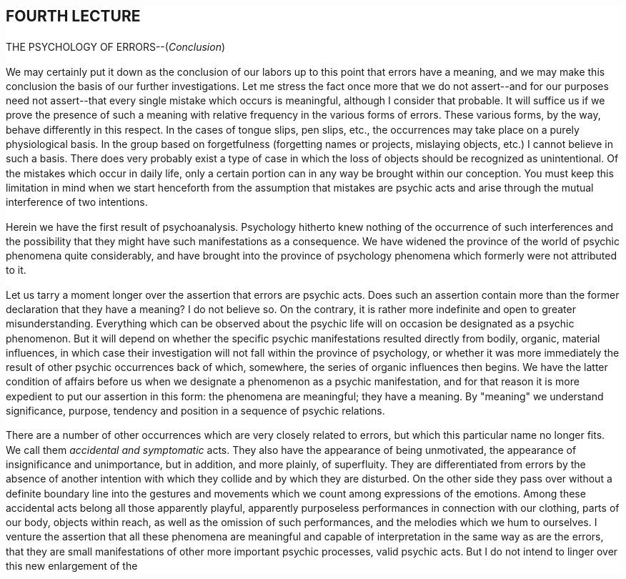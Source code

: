 ## FOURTH LECTURE

THE PSYCHOLOGY OF ERRORS--(_Conclusion_)


We may certainly put it down as the conclusion of our labors up to this
point that errors have a meaning, and we may make this conclusion the
basis of our further investigations. Let me stress the fact once more
that we do not assert--and for our purposes need not assert--that every
single mistake which occurs is meaningful, although I consider that
probable. It will suffice us if we prove the presence of such a meaning
with relative frequency in the various forms of errors. These various
forms, by the way, behave differently in this respect. In the cases of
tongue slips, pen slips, etc., the occurrences may take place on a
purely physiological basis. In the group based on forgetfulness
(forgetting names or projects, mislaying objects, etc.) I cannot believe
in such a basis. There does very probably exist a type of case in which
the loss of objects should be recognized as unintentional. Of the
mistakes which occur in daily life, only a certain portion can in any
way be brought within our conception. You must keep this limitation in
mind when we start henceforth from the assumption that mistakes are
psychic acts and arise through the mutual interference of two
intentions.

Herein we have the first result of psychoanalysis. Psychology hitherto
knew nothing of the occurrence of such interferences and the possibility
that they might have such manifestations as a consequence. We have
widened the province of the world of psychic phenomena quite
considerably, and have brought into the province of psychology phenomena
which formerly were not attributed to it.

Let us tarry a moment longer over the assertion that errors are psychic
acts. Does such an assertion contain more than the former declaration
that they have a meaning? I do not believe so. On the contrary, it is
rather more indefinite and open to greater misunderstanding. Everything
which can be observed about the psychic life will on occasion be
designated as a psychic phenomenon. But it will depend on whether the
specific psychic manifestations resulted directly from bodily, organic,
material influences, in which case their investigation will not fall
within the province of psychology, or whether it was more immediately
the result of other psychic occurrences back of which, somewhere, the
series of organic influences then begins. We have the latter condition
of affairs before us when we designate a phenomenon as a psychic
manifestation, and for that reason it is more expedient to put our
assertion in this form: the phenomena are meaningful; they have a
meaning. By "meaning" we understand significance, purpose, tendency and
position in a sequence of psychic relations.

There are a number of other occurrences which are very closely related
to errors, but which this particular name no longer fits. We call them
_accidental and symptomatic_ acts. They also have the appearance of
being unmotivated, the appearance of insignificance and unimportance,
but in addition, and more plainly, of superfluity. They are
differentiated from errors by the absence of another intention with
which they collide and by which they are disturbed. On the other side
they pass over without a definite boundary line into the gestures and
movements which we count among expressions of the emotions. Among these
accidental acts belong all those apparently playful, apparently
purposeless performances in connection with our clothing, parts of our
body, objects within reach, as well as the omission of such
performances, and the melodies which we hum to ourselves. I venture the
assertion that all these phenomena are meaningful and capable of
interpretation in the same way as are the errors, that they are small
manifestations of other more important psychic processes, valid psychic
acts. But I do not intend to linger over this new enlargement of the
